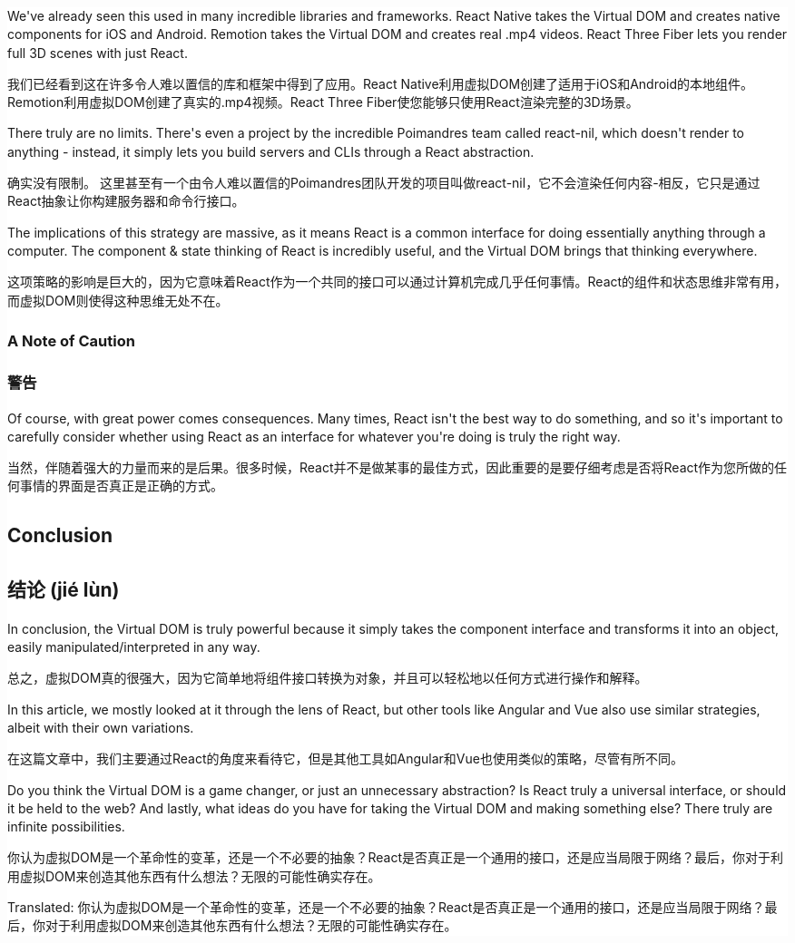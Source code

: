 
We've already seen this used in many incredible libraries and frameworks. React Native takes the Virtual DOM and creates native components for iOS and Android. Remotion takes the Virtual DOM and creates real .mp4 videos. React Three Fiber lets you render full 3D scenes with just React.

我们已经看到这在许多令人难以置信的库和框架中得到了应用。React Native利用虚拟DOM创建了适用于iOS和Android的本地组件。Remotion利用虚拟DOM创建了真实的.mp4视频。React Three Fiber使您能够只使用React渲染完整的3D场景。

There truly are no limits. There's even a project by the incredible Poimandres team called react-nil, which doesn't render to anything - instead, it simply lets you build servers and CLIs through a React abstraction.

确实没有限制。 这里甚至有一个由令人难以置信的Poimandres团队开发的项目叫做react-nil，它不会渲染任何内容-相反，它只是通过React抽象让你构建服务器和命令行接口。

The implications of this strategy are massive, as it means React is a common interface for doing essentially anything through a computer. The component & state thinking of React is incredibly useful, and the Virtual DOM brings that thinking everywhere.

这项策略的影响是巨大的，因为它意味着React作为一个共同的接口可以通过计算机完成几乎任何事情。React的组件和状态思维非常有用，而虚拟DOM则使得这种思维无处不在。
### A Note of Caution

### 警告


Of course, with great power comes consequences. Many times, React isn't the best way to do something, and so it's important to carefully consider whether using React as an interface for whatever you're doing is truly the right way.

当然，伴随着强大的力量而来的是后果。很多时候，React并不是做某事的最佳方式，因此重要的是要仔细考虑是否将React作为您所做的任何事情的界面是否真正是正确的方式。
## Conclusion

## 结论 (jié lùn)


In conclusion, the Virtual DOM is truly powerful because it simply takes the component interface and transforms it into an object, easily manipulated/interpreted in any way. 

总之，虚拟DOM真的很强大，因为它简单地将组件接口转换为对象，并且可以轻松地以任何方式进行操作和解释。

In this article, we mostly looked at it through the lens of React, but other tools like Angular and Vue also use similar strategies, albeit with their own variations.

在这篇文章中，我们主要通过React的角度来看待它，但是其他工具如Angular和Vue也使用类似的策略，尽管有所不同。

Do you think the Virtual DOM is a game changer, or just an unnecessary abstraction? Is React truly a universal interface, or should it be held to the web? And lastly, what ideas do you have for taking the Virtual DOM and making something else? There truly are infinite possibilities.

你认为虚拟DOM是一个革命性的变革，还是一个不必要的抽象？React是否真正是一个通用的接口，还是应当局限于网络？最后，你对于利用虚拟DOM来创造其他东西有什么想法？无限的可能性确实存在。

Translated: 你认为虚拟DOM是一个革命性的变革，还是一个不必要的抽象？React是否真正是一个通用的接口，还是应当局限于网络？最后，你对于利用虚拟DOM来创造其他东西有什么想法？无限的可能性确实存在。
